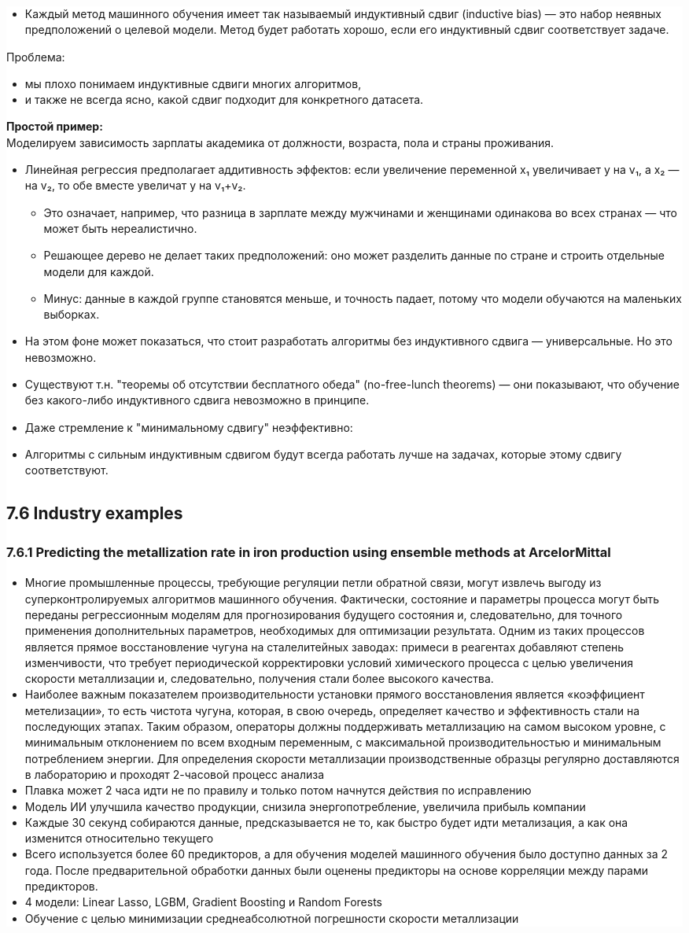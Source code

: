 
* Каждый метод машинного обучения имеет так называемый индуктивный сдвиг (inductive bias) — это набор неявных предположений о целевой модели.
Метод будет работать хорошо, если его индуктивный сдвиг соответствует задаче.

Проблема:
- мы плохо понимаем индуктивные сдвиги многих алгоритмов,
- и также не всегда ясно, какой сдвиг подходит для конкретного датасета.

**Простой пример:**  
Моделируем зависимость зарплаты академика от должности, возраста, пола и страны проживания.
* Линейная регрессия предполагает аддитивность эффектов: если увеличение переменной x₁ увеличивает y на v₁, а x₂ — на v₂, то обе вместе увеличат y на v₁+v₂.
  * Это означает, например, что разница в зарплате между мужчинами и женщинами одинакова во всех странах — что может быть нереалистично.

  * Решающее дерево не делает таких предположений: оно может разделить данные по стране и строить отдельные модели для каждой.
  * Минус: данные в каждой группе становятся меньше, и точность падает, потому что модели обучаются на маленьких выборках.

* На этом фоне может показаться, что стоит разработать алгоритмы без индуктивного сдвига — универсальные.
Но это невозможно.

* Существуют т.н. "теоремы об отсутствии бесплатного обеда" (no-free-lunch theorems) — они показывают, что обучение без какого-либо индуктивного сдвига невозможно в принципе.

* Даже стремление к "минимальному сдвигу" неэффективно:
* Алгоритмы с сильным индуктивным сдвигом будут всегда работать лучше на задачах, которые этому сдвигу соответствуют.

## 7.6 Industry examples
### 7.6.1 Predicting the metallization rate in iron production using ensemble methods at ArcelorMittal
* Многие промышленные процессы, требующие регуляции петли обратной связи, могут извлечь выгоду из суперконтролируемых алгоритмов машинного обучения. Фактически, состояние и параметры процесса могут быть переданы регрессионным моделям для прогнозирования будущего состояния и, следовательно, для точного применения дополнительных параметров, необходимых для оптимизации результата. Одним из таких процессов является прямое восстановление чугуна на сталелитейных заводах: примеси в реагентах добавляют степень изменчивости, что требует периодической корректировки условий химического процесса с целью увеличения скорости металлизации и, следовательно, получения стали более высокого качества.
* Наиболее важным показателем производительности установки прямого восстановления является «коэффициент метелизации», то есть чистота чугуна, которая, в свою очередь, определяет качество и эффективность стали на последующих этапах. Таким образом, операторы должны поддерживать металлизацию на самом высоком уровне, с минимальным отклонением по всем входным переменным, с максимальной производительностью и минимальным потреблением энергии. Для определения скорости металлизации производственные образцы регулярно доставляются в лабораторию и проходят 2-часовой процесс анализа
* Плавка может 2 часа идти не по правилу и только потом начнутся действия по исправлению
* Модель ИИ улучшила качество продукции, снизила энергопотребление, увеличила прибыль компании
* Каждые 30 секунд собираются данные, предсказывается не то, как быстро будет идти метализация, а как она изменится относительно текущего
* Всего используется более 60 предикторов, а для обучения моделей машинного обучения было доступно данных за 2 года. После предварительной обработки данных были оценены предикторы на основе корреляции между парами предикторов.
* 4 модели: Linear Lasso, LGBM, Gradient Boosting и Random Forests 
* Обучение с целью минимизации среднеабсолютной погрешности скорости металлизации
